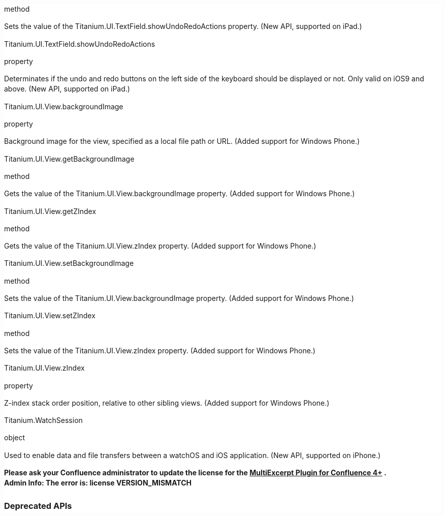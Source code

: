 method

Sets the value of the Titanium.UI.TextField.showUndoRedoActions property. (New API, supported on iPad.)

Titanium.UI.TextField.showUndoRedoActions

property

Determinates if the undo and redo buttons on the left side of the keyboard should be displayed or not. Only valid on iOS9 and above. (New API, supported on iPad.)

Titanium.UI.View.backgroundImage

property

Background image for the view, specified as a local file path or URL. (Added support for Windows Phone.)

Titanium.UI.View.getBackgroundImage

method

Gets the value of the Titanium.UI.View.backgroundImage property. (Added support for Windows Phone.)

Titanium.UI.View.getZIndex

method

Gets the value of the Titanium.UI.View.zIndex property. (Added support for Windows Phone.)

Titanium.UI.View.setBackgroundImage

method

Sets the value of the Titanium.UI.View.backgroundImage property. (Added support for Windows Phone.)

Titanium.UI.View.setZIndex

method

Sets the value of the Titanium.UI.View.zIndex property. (Added support for Windows Phone.)

Titanium.UI.View.zIndex

property

Z-index stack order position, relative to other sibling views. (Added support for Windows Phone.)

Titanium.WatchSession

object

Used to enable data and file transfers between a watchOS and iOS application. (New API, supported on iPhone.)

**Please ask your Confluence administrator to update the license for the [MultiExcerpt Plugin for Confluence 4+](https://plugins.atlassian.com/plugins/biz.artemissoftware.confluence.multiexcerpt.MultiExcerptMacro) .**  
**Admin Info: The error is: license VERSION\_MISMATCH**

### Deprecated APIs
